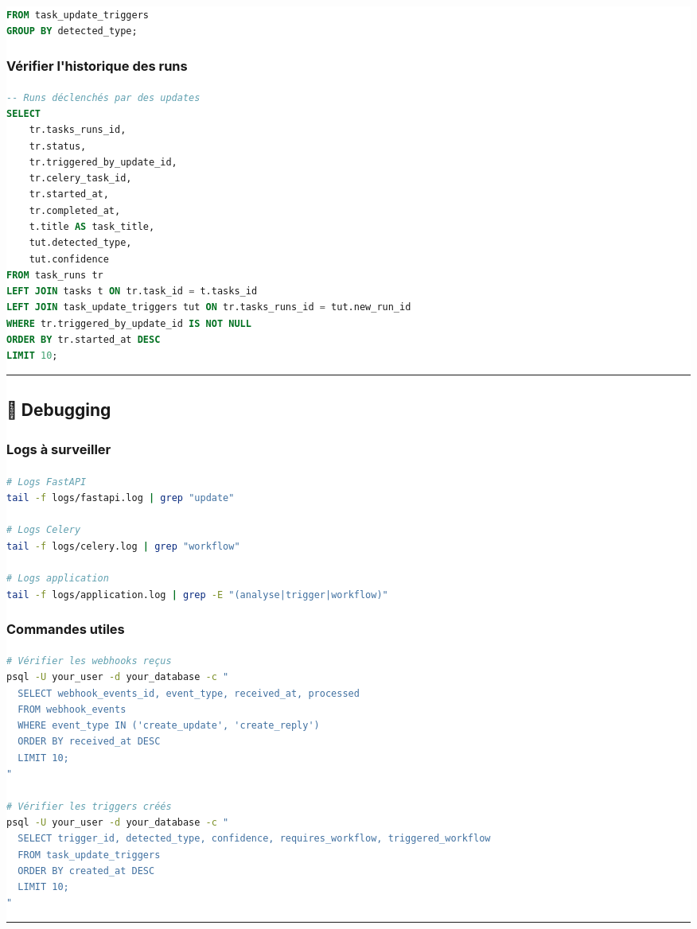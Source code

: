 ```sql
FROM task_update_triggers
GROUP BY detected_type;
```

### Vérifier l'historique des runs

```sql
-- Runs déclenchés par des updates
SELECT 
    tr.tasks_runs_id,
    tr.status,
    tr.triggered_by_update_id,
    tr.celery_task_id,
    tr.started_at,
    tr.completed_at,
    t.title AS task_title,
    tut.detected_type,
    tut.confidence
FROM task_runs tr
LEFT JOIN tasks t ON tr.task_id = t.tasks_id
LEFT JOIN task_update_triggers tut ON tr.tasks_runs_id = tut.new_run_id
WHERE tr.triggered_by_update_id IS NOT NULL
ORDER BY tr.started_at DESC
LIMIT 10;
```

---

## 🐛 Debugging

### Logs à surveiller

```bash
# Logs FastAPI
tail -f logs/fastapi.log | grep "update"

# Logs Celery
tail -f logs/celery.log | grep "workflow"

# Logs application
tail -f logs/application.log | grep -E "(analyse|trigger|workflow)"
```

### Commandes utiles

```bash
# Vérifier les webhooks reçus
psql -U your_user -d your_database -c "
  SELECT webhook_events_id, event_type, received_at, processed 
  FROM webhook_events 
  WHERE event_type IN ('create_update', 'create_reply') 
  ORDER BY received_at DESC 
  LIMIT 10;
"

# Vérifier les triggers créés
psql -U your_user -d your_database -c "
  SELECT trigger_id, detected_type, confidence, requires_workflow, triggered_workflow 
  FROM task_update_triggers 
  ORDER BY created_at DESC 
  LIMIT 10;
"
```

---